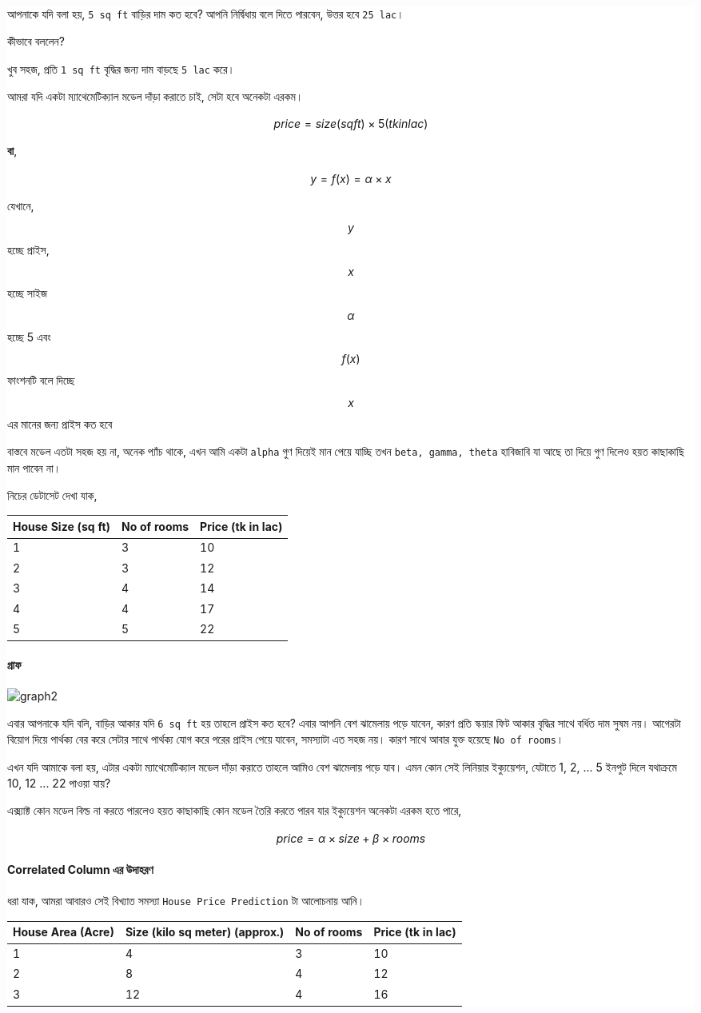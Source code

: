 আপনাকে যদি বলা হয়, `5 sq ft` বাড়ির দাম কত হবে? আপনি নির্দ্বিধায় বলে দিতে পারবেন, উত্তর হবে `25 lac`।

কীভাবে বললেন?

খুব সহজ, প্রতি ‍`1 sq ft` বৃদ্ধির জন্য দাম বাড়ছে `5 lac` করে।

আমরা যদি একটা ম্যাথেমেটিক্যাল মডেল দাঁড়া করাতে চাই, সেটা হবে অনেকটা এরকম।

$$price = size (sqft) \times 5 (tk in lac)$$

**বা**,

$$y = f(x) = \alpha \times x$$

যেখানে, $$y$$ হচ্ছে প্রাইস, $$x$$ হচ্ছে সাইজ $$\alpha$$ হচ্ছে 5 এবং $$f(x)$$ ফাংশনটি বলে দিচ্ছে $$x$$ এর মানের জন্য প্রাইস কত হবে

বাস্তবে মডেল এতটা সহজ হয় না, অনেক প্যাঁচ থাকে, এখন আমি একটা `alpha` গুণ দিয়েই মান পেয়ে যাচ্ছি তখন `beta, gamma, theta` হাবিজাবি যা আছে তা দিয়ে গুণ দিলেও হয়ত কাছাকাছি মান পাবেন না।

নিচের ডেটাসেট দেখা যাক,

| House Size \(sq ft\) | No of rooms | Price \(tk in lac\) |
| :--- | :--- | :--- |
| 1 | 3 | 10 |
| 2 | 3 | 12 |
| 3 | 4 | 14 |
| 4 | 4 | 17 |
| 5 | 5 | 22 |

#### গ্রাফ

![graph2](http://i.imgur.com/L1NxBES.png)

এবার আপনাকে যদি বলি, বাড়ির আকার যদি `6 sq ft` হয় তাহলে প্রাইস কত হবে? এবার আপনি বেশ ঝামেলায় পড়ে যাবেন, কারণ প্রতি স্কয়ার ফিট আকার বৃদ্ধির সাথে বর্ধিত দাম সুষম নয়। আগেরটা বিয়োগ দিয়ে পার্থক্য বের করে সেটার সাথে পার্থক্য যোগ করে পরের প্রাইস পেয়ে যাবেন, সমস্যাটা এত সহজ নয়। কারণ সাথে আবার যুক্ত হয়েছে `No of rooms`।

এখন যদি আমাকে বলা হয়, এটার একটা ম্যাথেমেটিক্যাল মডেল দাঁড়া করাতে তাহলে আমিও বেশ ঝামেলায় পড়ে যাব। এমন কোন সেই লিনিয়ার ইক্যুয়েশন, যেটাতে 1, 2, ... 5 ইনপুট দিলে যথাক্রমে 10, 12 ... 22 পাওয়া যায়?

এক্স্যাক্ট কোন মডেল বিল্ড না করতে পারলেও হয়ত কাছাকাছি কোন মডেল তৈরি করতে পারব যার ইক্যুয়েশন অনেকটা এরকম হতে পারে,

$$price = \alpha \times size + \beta \times rooms$$

#### Correlated Column এর উদাহরণ

ধরা যাক, আমরা আবারও সেই বিখ্যাত সমস্যা `House Price Prediction` টা আলোচনায় আনি।

| House Area \(Acre\) | Size \(kilo sq meter\) \(approx.\) | No of rooms | Price \(tk in lac\) |
| :--- | :--- | :--- | :--- |
| 1 | 4 | 3 | 10 |
| 2 | 8 | 4 | 12 |
| 3 | 12 | 4 | 16 |
